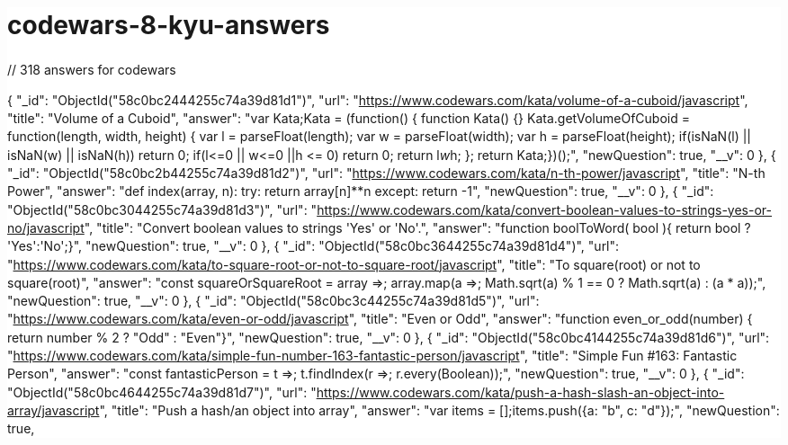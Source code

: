 # codewars-8-kyu-answers


// 318 answers for codewars

   {
      "_id": "ObjectId(\"58c0bc2444255c74a39d81d1\")",
      "url": "https://www.codewars.com/kata/volume-of-a-cuboid/javascript",
      "title": "Volume of a Cuboid",
      "answer": "var Kata;Kata = (function() {  function Kata() {}  Kata.getVolumeOfCuboid = function(length, width, height) {    var l = parseFloat(length);    var w = parseFloat(width);    var h = parseFloat(height);    if(isNaN(l) || isNaN(w) || isNaN(h)) return 0;    if(l<=0 || w<=0 ||h <= 0)  return 0;        return l*w*h;  };  return Kata;})();",
      "newQuestion": true,
      "__v": 0
   },
   {
      "_id": "ObjectId(\"58c0bc2b44255c74a39d81d2\")",
      "url": "https://www.codewars.com/kata/n-th-power/javascript",
      "title": "N-th Power",
      "answer": "def index(array, n):    try:        return array[n]**n    except:        return -1",
      "newQuestion": true,
      "__v": 0
   },
   {
      "_id": "ObjectId(\"58c0bc3044255c74a39d81d3\")",
      "url": "https://www.codewars.com/kata/convert-boolean-values-to-strings-yes-or-no/javascript",
      "title": "Convert boolean values to strings 'Yes' or 'No'.",
      "answer": "function boolToWord( bool ){  return bool ? 'Yes':'No';}",
      "newQuestion": true,
      "__v": 0
   },
   {
      "_id": "ObjectId(\"58c0bc3644255c74a39d81d4\")",
      "url": "https://www.codewars.com/kata/to-square-root-or-not-to-square-root/javascript",
      "title": "To square(root) or not to square(root)",
      "answer": "const squareOrSquareRoot = array =>; array.map(a =>; Math.sqrt(a) % 1 == 0 ? Math.sqrt(a) : (a * a));",
      "newQuestion": true,
      "__v": 0
   },
   {
      "_id": "ObjectId(\"58c0bc3c44255c74a39d81d5\")",
      "url": "https://www.codewars.com/kata/even-or-odd/javascript",
      "title": "Even or Odd",
      "answer": "function even_or_odd(number) {  return number % 2 ? \"Odd\" : \"Even\"}",
      "newQuestion": true,
      "__v": 0
   },
   {
      "_id": "ObjectId(\"58c0bc4144255c74a39d81d6\")",
      "url": "https://www.codewars.com/kata/simple-fun-number-163-fantastic-person/javascript",
      "title": "Simple Fun #163: Fantastic Person",
      "answer": "const fantasticPerson = t =>; t.findIndex(r =>; r.every(Boolean));",
      "newQuestion": true,
      "__v": 0
   },
   {
      "_id": "ObjectId(\"58c0bc4644255c74a39d81d7\")",
      "url": "https://www.codewars.com/kata/push-a-hash-slash-an-object-into-array/javascript",
      "title": "Push a hash/an object into array",
      "answer": "var items = [];items.push({a: \"b\", c: \"d\"});",
      "newQuestion": true,